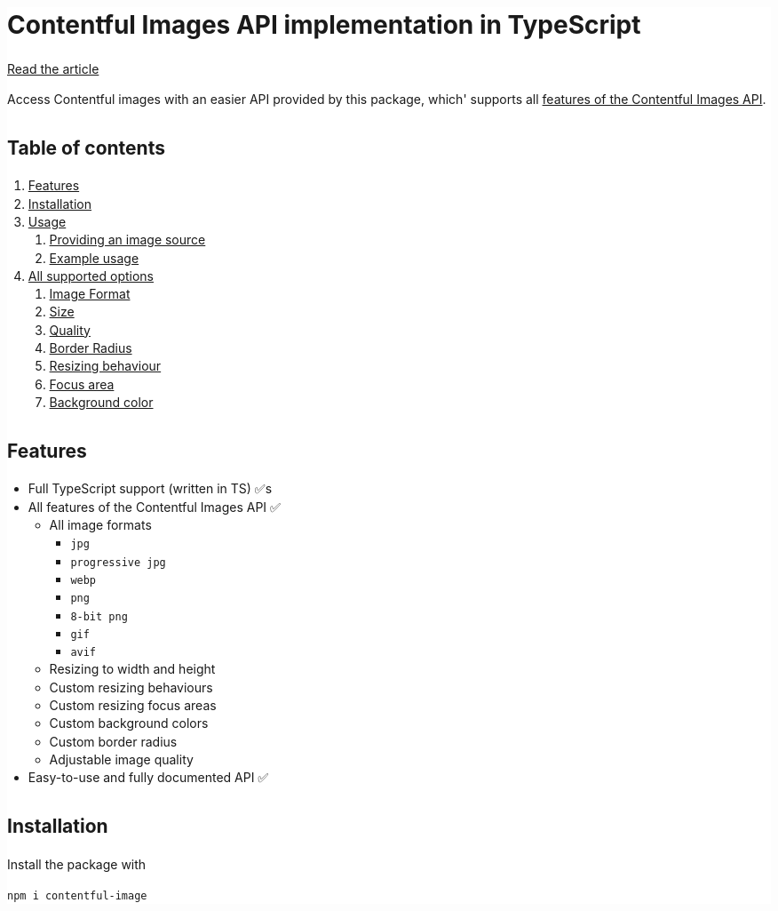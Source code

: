 # Contentful Images API implementation in TypeScript

[Read the article](https://jussinevavuori.com/blogs)

Access Contentful images with an easier API provided by this package, which'
supports all [features of the Contentful Images API](https://www.contentful.com/developers/docs/references/images-api/).

## Table of contents

1. [Features](#features)
1. [Installation](#installation)
1. [Usage](#usage)
   1. [Providing an image source](#providing-an-image-source)
   1. [Example usage](#example-usage)
1. [All supported options](#all-supported-options)
   1. [Image Format](#imageformat)
   1. [Size](#size)
   1. [Quality](#quality)
   1. [Border Radius](#border-radius)
   1. [Resizing behaviour](#resizing-behaviour)
   1. [Focus area](#focus-area)
   1. [Background color](#background-color)

## Features

- Full TypeScript support (written in TS) ✅s
- All features of the Contentful Images API ✅
  - All image formats
    - `jpg`
    - `progressive jpg`
    - `webp`
    - `png`
    - `8-bit png`
    - `gif`
    - `avif`
  - Resizing to width and height
  - Custom resizing behaviours
  - Custom resizing focus areas
  - Custom background colors
  - Custom border radius
  - Adjustable image quality
- Easy-to-use and fully documented API ✅

## Installation

Install the package with

```shell
npm i contentful-image
```
